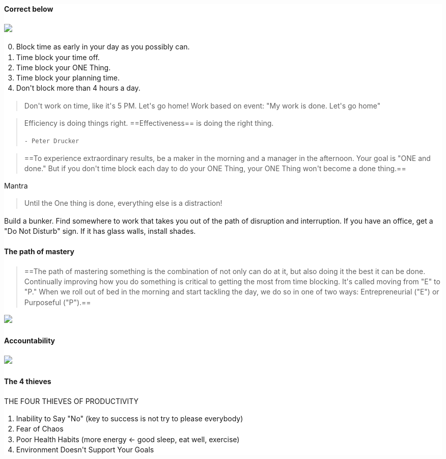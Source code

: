 #### Correct below

![](https://criscara-dev.github.io/dendron-template/assets/images/2020-11-21-11-05-04.png)

0. Block time as early in your day as you possibly can.
1. Time block your time off. 
2. Time block your ONE Thing. 
3. Time block your planning time.
4. Don't block more than 4 hours a day.

> Don't work on time, like it's 5 PM. Let's go home!
> Work based on event: "My work is done. Let's go home"

> Efficiency is doing things right.
> ==Effectiveness== is doing the right thing.
>
> ```
> - Peter Drucker
> ```

> ==To experience extraordinary results, be a maker in the morning and a manager in the afternoon. Your goal is "ONE and done." But if you don't time block each day to do your ONE Thing, your ONE Thing won't become a done thing.==

Mantra

> Until the One thing is done, everything else is a distraction!

Build a bunker. Find somewhere to work that takes you out of the path of disruption and interruption. If you have an office, get a "Do Not Disturb" sign. If it has glass walls, install shades.

#### The path of mastery

> ==The path of mastering something is the combination of not only can do at it, but also doing it the best it can be done. Continually improving how you do something is critical to getting the most from time blocking. 
> It's called moving from "E" to "P." 
> When we roll out of bed in the morning and start tackling the day, we do so in one of two ways: Entrepreneurial ("E") or Purposeful ("P").==

![](https://criscara-dev.github.io/dendron-template/assets/images/2020-11-21-11-19-28.png)

#### Accountability

![](https://criscara-dev.github.io/dendron-template/assets/images/2020-11-21-11-20-46.png)

#### The 4 thieves

THE FOUR THIEVES OF PRODUCTIVITY 

1. Inability to Say "No" (key to success is not try to please everybody)
2. Fear of Chaos
3. Poor Health Habits (more energy &lt;- good sleep, eat well, exercise)
4. Environment Doesn't Support Your Goals
